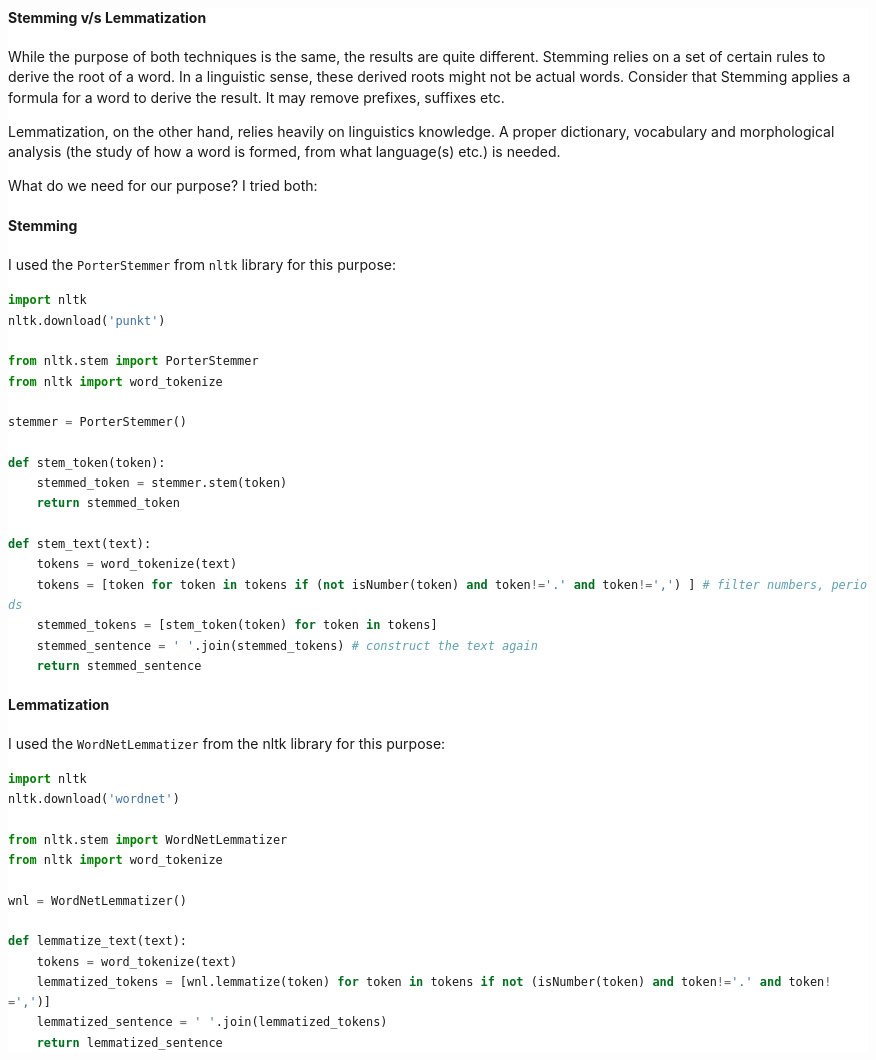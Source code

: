  


#### Stemming v/s Lemmatization

While the purpose of both techniques is the same, the results are quite different. Stemming relies on a set of certain rules to derive the root of a word. In a linguistic sense, these derived roots might not be actual words. Consider that Stemming applies a formula for a word to derive the result. It may remove prefixes, suffixes etc.

Lemmatization, on the other hand, relies heavily on linguistics knowledge. A proper dictionary, vocabulary and morphological analysis (the study of how a word is formed, from what language(s) etc.) is needed.

What do we need for our purpose? I tried both: 
 


#### Stemming

I used the `PorterStemmer` from `nltk` library for this purpose: 
 
```python
import nltk
nltk.download('punkt')

from nltk.stem import PorterStemmer
from nltk import word_tokenize

stemmer = PorterStemmer()

def stem_token(token):
    stemmed_token = stemmer.stem(token)
    return stemmed_token

def stem_text(text):
    tokens = word_tokenize(text) 
    tokens = [token for token in tokens if (not isNumber(token) and token!='.' and token!=',') ] # filter numbers, periods
    stemmed_tokens = [stem_token(token) for token in tokens]
    stemmed_sentence = ' '.join(stemmed_tokens) # construct the text again
    return stemmed_sentence
```


#### Lemmatization

I used the `WordNetLemmatizer` from the nltk library for this purpose: 
 
```python
import nltk
nltk.download('wordnet')

from nltk.stem import WordNetLemmatizer
from nltk import word_tokenize

wnl = WordNetLemmatizer()

def lemmatize_text(text):
    tokens = word_tokenize(text)
    lemmatized_tokens = [wnl.lemmatize(token) for token in tokens if not (isNumber(token) and token!='.' and token!=',')]
    lemmatized_sentence = ' '.join(lemmatized_tokens)
    return lemmatized_sentence
```
